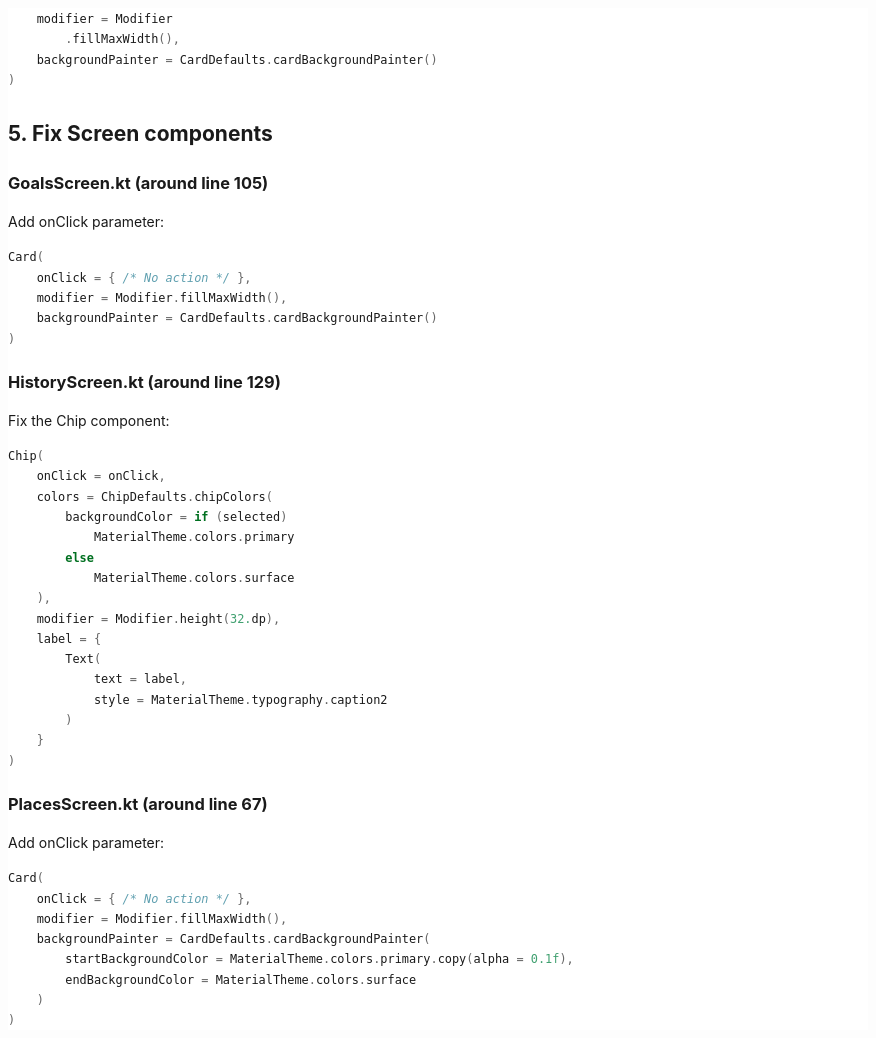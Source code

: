 ```kotlin
    modifier = Modifier
        .fillMaxWidth(),
    backgroundPainter = CardDefaults.cardBackgroundPainter()
)
```

## 5. Fix Screen components

### GoalsScreen.kt (around line 105)
Add onClick parameter:
```kotlin
Card(
    onClick = { /* No action */ },
    modifier = Modifier.fillMaxWidth(),
    backgroundPainter = CardDefaults.cardBackgroundPainter()
)
```

### HistoryScreen.kt (around line 129)
Fix the Chip component:
```kotlin
Chip(
    onClick = onClick,
    colors = ChipDefaults.chipColors(
        backgroundColor = if (selected) 
            MaterialTheme.colors.primary 
        else 
            MaterialTheme.colors.surface
    ),
    modifier = Modifier.height(32.dp),
    label = {
        Text(
            text = label,
            style = MaterialTheme.typography.caption2
        )
    }
)
```

### PlacesScreen.kt (around line 67)
Add onClick parameter:
```kotlin
Card(
    onClick = { /* No action */ },
    modifier = Modifier.fillMaxWidth(),
    backgroundPainter = CardDefaults.cardBackgroundPainter(
        startBackgroundColor = MaterialTheme.colors.primary.copy(alpha = 0.1f),
        endBackgroundColor = MaterialTheme.colors.surface
    )
)
```
